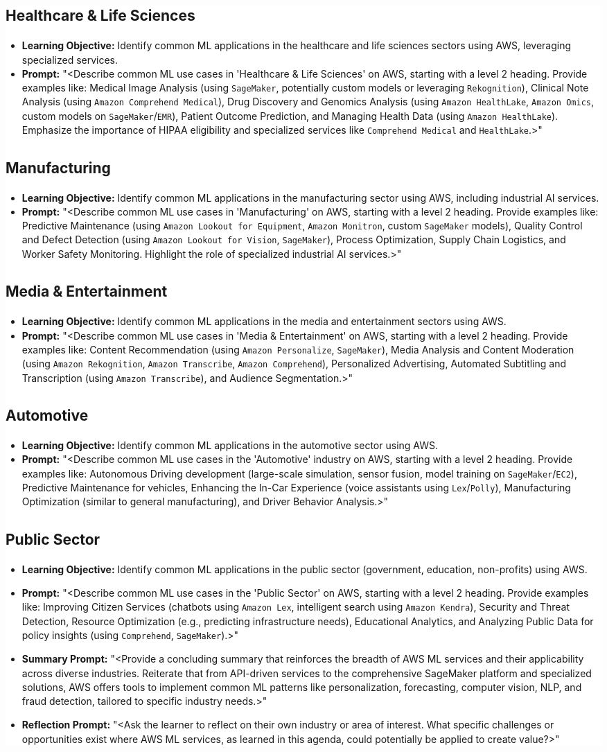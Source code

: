 ## Healthcare & Life Sciences
*   **Learning Objective:** Identify common ML applications in the healthcare and life sciences sectors using AWS, leveraging specialized services.
*   **Prompt:** "<Describe common ML use cases in 'Healthcare & Life Sciences' on AWS, starting with a level 2 heading. Provide examples like: Medical Image Analysis (using `SageMaker`, potentially custom models or leveraging `Rekognition`), Clinical Note Analysis (using `Amazon Comprehend Medical`), Drug Discovery and Genomics Analysis (using `Amazon HealthLake`, `Amazon Omics`, custom models on `SageMaker`/`EMR`), Patient Outcome Prediction, and Managing Health Data (using `Amazon HealthLake`). Emphasize the importance of HIPAA eligibility and specialized services like `Comprehend Medical` and `HealthLake`.>"

## Manufacturing
*   **Learning Objective:** Identify common ML applications in the manufacturing sector using AWS, including industrial AI services.
*   **Prompt:** "<Describe common ML use cases in 'Manufacturing' on AWS, starting with a level 2 heading. Provide examples like: Predictive Maintenance (using `Amazon Lookout for Equipment`, `Amazon Monitron`, custom `SageMaker` models), Quality Control and Defect Detection (using `Amazon Lookout for Vision`, `SageMaker`), Process Optimization, Supply Chain Logistics, and Worker Safety Monitoring. Highlight the role of specialized industrial AI services.>"

## Media & Entertainment
*   **Learning Objective:** Identify common ML applications in the media and entertainment sectors using AWS.
*   **Prompt:** "<Describe common ML use cases in 'Media & Entertainment' on AWS, starting with a level 2 heading. Provide examples like: Content Recommendation (using `Amazon Personalize`, `SageMaker`), Media Analysis and Content Moderation (using `Amazon Rekognition`, `Amazon Transcribe`, `Amazon Comprehend`), Personalized Advertising, Automated Subtitling and Transcription (using `Amazon Transcribe`), and Audience Segmentation.>"

## Automotive
*   **Learning Objective:** Identify common ML applications in the automotive sector using AWS.
*   **Prompt:** "<Describe common ML use cases in the 'Automotive' industry on AWS, starting with a level 2 heading. Provide examples like: Autonomous Driving development (large-scale simulation, sensor fusion, model training on `SageMaker`/`EC2`), Predictive Maintenance for vehicles, Enhancing the In-Car Experience (voice assistants using `Lex`/`Polly`), Manufacturing Optimization (similar to general manufacturing), and Driver Behavior Analysis.>"

## Public Sector
*   **Learning Objective:** Identify common ML applications in the public sector (government, education, non-profits) using AWS.
*   **Prompt:** "<Describe common ML use cases in the 'Public Sector' on AWS, starting with a level 2 heading. Provide examples like: Improving Citizen Services (chatbots using `Amazon Lex`, intelligent search using `Amazon Kendra`), Security and Threat Detection, Resource Optimization (e.g., predicting infrastructure needs), Educational Analytics, and Analyzing Public Data for policy insights (using `Comprehend`, `SageMaker`).>"

*   **Summary Prompt:** "<Provide a concluding summary that reinforces the breadth of AWS ML services and their applicability across diverse industries. Reiterate that from API-driven services to the comprehensive SageMaker platform and specialized solutions, AWS offers tools to implement common ML patterns like personalization, forecasting, computer vision, NLP, and fraud detection, tailored to specific industry needs.>"
*   **Reflection Prompt:** "<Ask the learner to reflect on their own industry or area of interest. What specific challenges or opportunities exist where AWS ML services, as learned in this agenda, could potentially be applied to create value?>"
